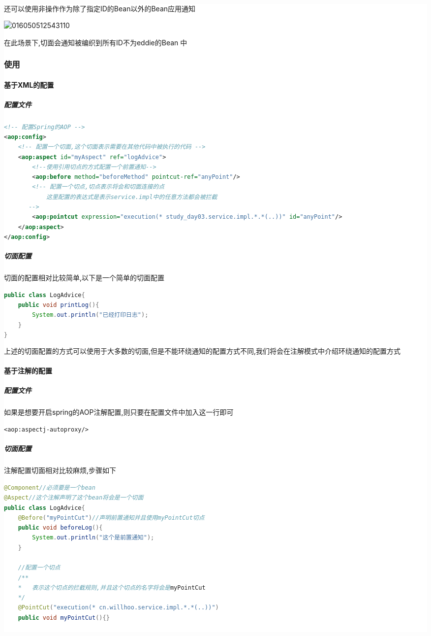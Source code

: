 还可以使用非操作作为除了指定ID的Bean以外的Bean应用通知

![016050512543110](image/20160505125431108.jpg)

在此场景下,切面会通知被编织到所有ID不为eddie的Bean 中

### 使用

#### 基于XML的配置

##### 配置文件

```xml
<!-- 配置Spring的AOP -->
<aop:config>
    <!-- 配置一个切面,这个切面表示需要在其他代码中被执行的代码 -->
    <aop:aspect id="myAspect" ref="logAdvice">
        <!--使用引用切点的方式配置一个前置通知-->
        <aop:before method="beforeMethod" pointcut-ref="anyPoint"/>
        <!-- 配置一个切点,切点表示将会和切面连接的点
       		这里配置的表达式是表示service.impl中的任意方法都会被拦截
       -->
        <aop:pointcut expression="execution(* study_day03.service.impl.*.*(..))" id="anyPoint"/>
    </aop:aspect>
</aop:config>
```

##### 切面配置

切面的配置相对比较简单,以下是一个简单的切面配置

```java
public class LogAdvice{
    public void printLog(){
        System.out.println("已经打印日志");
    }
}
```

上述的切面配置的方式可以使用于大多数的切面,但是不能环绕通知的配置方式不同,我们将会在注解模式中介绍环绕通知的配置方式

#### 基于注解的配置

##### 配置文件

如果是想要开启spring的AOP注解配置,则只要在配置文件中加入这一行即可

`<aop:aspectj-autoproxy/>`

##### 切面配置

注解配置切面相对比较麻烦,步骤如下

```java
@Component//必须要是一个bean
@Aspect//这个注解声明了这个bean将会是一个切面
public class LogAdvice{
	@Before("myPointCut")//声明前置通知并且使用myPointCut切点
    public void beforeLog(){
        System.out.println("这个是前置通知");
    }
    
    //配置一个切点
    /**
    *	表示这个切点的拦截规则,并且这个切点的名字将会是myPointCut
    */
    @PointCut("execution(* cn.willhoo.service.impl.*.*(..))")
    public void myPointCut(){}
    
```